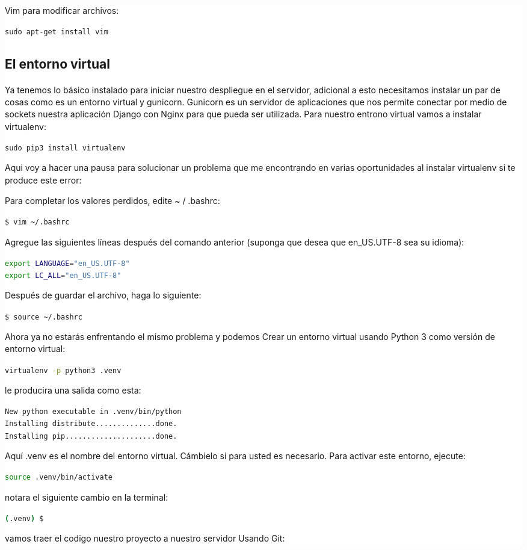 Vim para modificar archivos:

`sudo apt-get install vim`

## El entorno virtual

Ya tenemos lo básico instalado para iniciar nuestro despliegue en el servidor, adicional a esto necesitamos instalar un par de cosas como es un entorno virtual y gunicorn. Gunicorn es un servidor de aplicaciones que nos permite conectar por medio de sockets nuestra aplicación Django con Nginx para que pueda ser utilizada. Para nuestro entrono virtual vamos a instalar virtualenv:

`sudo pip3 install virtualenv`

Aqui voy a hacer una pausa para solucionar un problema que me encontrando en varias oportunidades al instalar virtualenv si te produce este error:

Para completar los valores perdidos, edite ~ / .bashrc:

`$ vim ~/.bashrc`

Agregue las siguientes líneas después del comando anterior (suponga que desea que en_US.UTF-8 sea su idioma):

```bash
export LANGUAGE="en_US.UTF-8"
export LC_ALL="en_US.UTF-8"
```

Después de guardar el archivo, haga lo siguiente:

`$ source ~/.bashrc`

Ahora ya no estarás enfrentando el mismo problema y podemos Crear un entorno virtual usando Python 3 como versión de entorno virtual:

```bash
virtualenv -p python3 .venv
```

le producira una salida como esta:

```bash
New python executable in .venv/bin/python
Installing distribute..............done.
Installing pip.....................done.
```

Aquí .venv es el nombre del entorno virtual. Cámbielo si para usted es necesario. Para activar este entorno, ejecute:

```bash
source .venv/bin/activate
```

notara el siguiente cambio en la terminal:

```bash
(.venv) $
```

vamos traer el codigo nuestro proyecto a nuestro servidor Usando Git:
